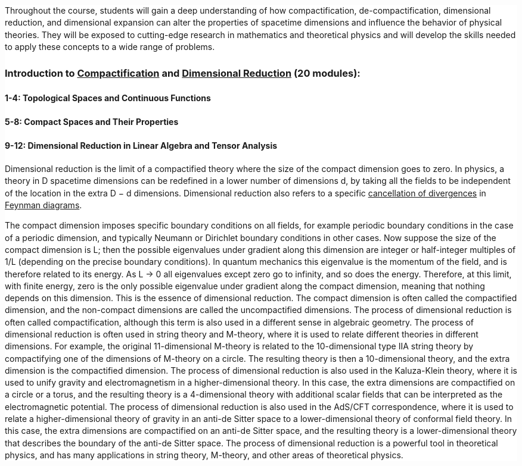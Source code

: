 Throughout the course, students will gain a deep understanding of how compactification, de-compactification, dimensional reduction, and dimensional expansion can alter the properties of spacetime dimensions and influence the behavior of physical theories. They will be exposed to cutting-edge research in mathematics and theoretical physics and will develop the skills needed to apply these concepts to a wide range of problems.


### Introduction to [Compactification](https://arxiv.org/search/?query=compactification&searchtype=all&abstracts=show&order=-submitted_date&size=200) and [Dimensional Reduction](https://arxiv.org/search/?query=%22Dimensional+Reduction%22&searchtype=all&abstracts=show&order=-submitted_date&size=200) (20 modules):

#### 1-4: Topological Spaces and Continuous Functions

#### 5-8: Compact Spaces and Their Properties

#### 9-12: Dimensional Reduction in Linear Algebra and Tensor Analysis

 Dimensional reduction is the limit of a compactified theory where the size of the compact dimension goes to zero. In physics, a theory in D spacetime dimensions can be redefined in a lower number of dimensions d, by taking all the fields to be independent of the location in the extra D − d dimensions. Dimensional reduction also refers to a specific [cancellation of divergences](https://arxiv.org/search/?query=cancellation+of+divergences+in+Feynman+diagrams&searchtype=all&abstracts=show&order=-submitted_date&size=200) in [Feynman diagrams](https://arxiv.org/pdf/1602.04182.pdf). 

The compact dimension imposes specific boundary conditions on all fields, for example periodic boundary conditions in the case of a periodic dimension, and typically Neumann or Dirichlet boundary conditions in other cases. Now suppose the size of the compact dimension is L; then the possible eigenvalues under gradient along this dimension are integer or half-integer multiples of 1/L (depending on the precise boundary conditions). In quantum mechanics this eigenvalue is the momentum of the field, and is therefore related to its energy. As L → 0 all eigenvalues except zero go to infinity, and so does the energy. Therefore, at this limit, with finite energy, zero is the only possible eigenvalue under gradient along the compact dimension, meaning that nothing depends on this dimension. This is the essence of dimensional reduction. The compact dimension is often called the compactified dimension, and the non-compact dimensions are called the uncompactified dimensions. The process of dimensional reduction is often called compactification, although this term is also used in a different sense in algebraic geometry. The process of dimensional reduction is often used in string theory and M-theory, where it is used to relate different theories in different dimensions. For example, the original 11-dimensional M-theory is related to the 10-dimensional type IIA string theory by compactifying one of the dimensions of M-theory on a circle. The resulting theory is then a 10-dimensional theory, and the extra dimension is the compactified dimension. The process of dimensional reduction is also used in the Kaluza-Klein theory, where it is used to unify gravity and electromagnetism in a higher-dimensional theory. In this case, the extra dimensions are compactified on a circle or a torus, and the resulting theory is a 4-dimensional theory with additional scalar fields that can be interpreted as the electromagnetic potential. The process of dimensional reduction is also used in the AdS/CFT correspondence, where it is used to relate a higher-dimensional theory of gravity in an anti-de Sitter space to a lower-dimensional theory of conformal field theory. In this case, the extra dimensions are compactified on an anti-de Sitter space, and the resulting theory is a lower-dimensional theory that describes the boundary of the anti-de Sitter space. The process of dimensional reduction is a powerful tool in theoretical physics, and has many applications in string theory, M-theory, and other areas of theoretical physics.
